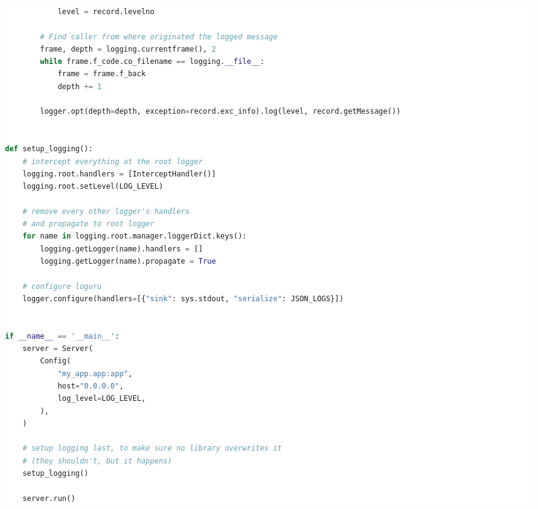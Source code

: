 ```python
            level = record.levelno

        # Find caller from where originated the logged message
        frame, depth = logging.currentframe(), 2
        while frame.f_code.co_filename == logging.__file__:
            frame = frame.f_back
            depth += 1

        logger.opt(depth=depth, exception=record.exc_info).log(level, record.getMessage())


def setup_logging():
    # intercept everything at the root logger
    logging.root.handlers = [InterceptHandler()]
    logging.root.setLevel(LOG_LEVEL)

    # remove every other logger's handlers
    # and propagate to root logger
    for name in logging.root.manager.loggerDict.keys():
        logging.getLogger(name).handlers = []
        logging.getLogger(name).propagate = True

    # configure loguru
    logger.configure(handlers=[{"sink": sys.stdout, "serialize": JSON_LOGS}])


if __name__ == '__main__':
    server = Server(
        Config(
            "my_app.app:app",
            host="0.0.0.0",
            log_level=LOG_LEVEL,
        ),
    )

    # setup logging last, to make sure no library overwrites it
    # (they shouldn't, but it happens)
    setup_logging()

    server.run()
```
